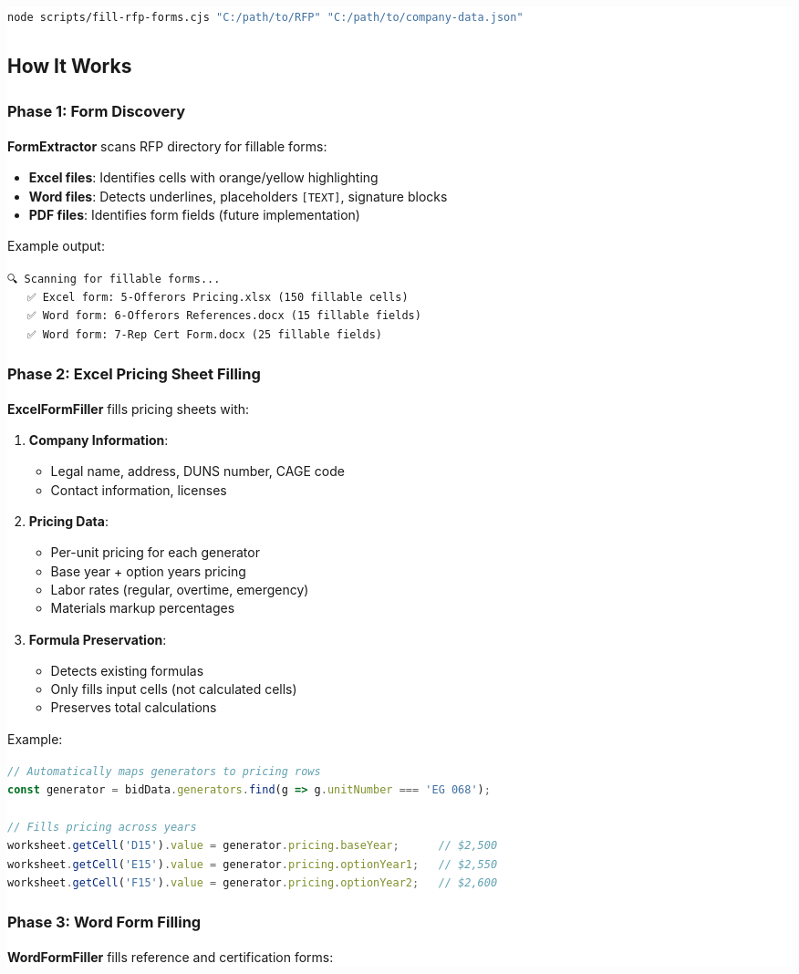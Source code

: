 ```bash
node scripts/fill-rfp-forms.cjs "C:/path/to/RFP" "C:/path/to/company-data.json"
```

## How It Works

### Phase 1: Form Discovery

**FormExtractor** scans RFP directory for fillable forms:

- **Excel files**: Identifies cells with orange/yellow highlighting
- **Word files**: Detects underlines, placeholders `[TEXT]`, signature blocks
- **PDF files**: Identifies form fields (future implementation)

Example output:
```
🔍 Scanning for fillable forms...
   ✅ Excel form: 5-Offerors Pricing.xlsx (150 fillable cells)
   ✅ Word form: 6-Offerors References.docx (15 fillable fields)
   ✅ Word form: 7-Rep Cert Form.docx (25 fillable fields)
```

### Phase 2: Excel Pricing Sheet Filling

**ExcelFormFiller** fills pricing sheets with:

1. **Company Information**:
   - Legal name, address, DUNS number, CAGE code
   - Contact information, licenses

2. **Pricing Data**:
   - Per-unit pricing for each generator
   - Base year + option years pricing
   - Labor rates (regular, overtime, emergency)
   - Materials markup percentages

3. **Formula Preservation**:
   - Detects existing formulas
   - Only fills input cells (not calculated cells)
   - Preserves total calculations

Example:
```javascript
// Automatically maps generators to pricing rows
const generator = bidData.generators.find(g => g.unitNumber === 'EG 068');

// Fills pricing across years
worksheet.getCell('D15').value = generator.pricing.baseYear;      // $2,500
worksheet.getCell('E15').value = generator.pricing.optionYear1;   // $2,550
worksheet.getCell('F15').value = generator.pricing.optionYear2;   // $2,600
```

### Phase 3: Word Form Filling

**WordFormFiller** fills reference and certification forms:
